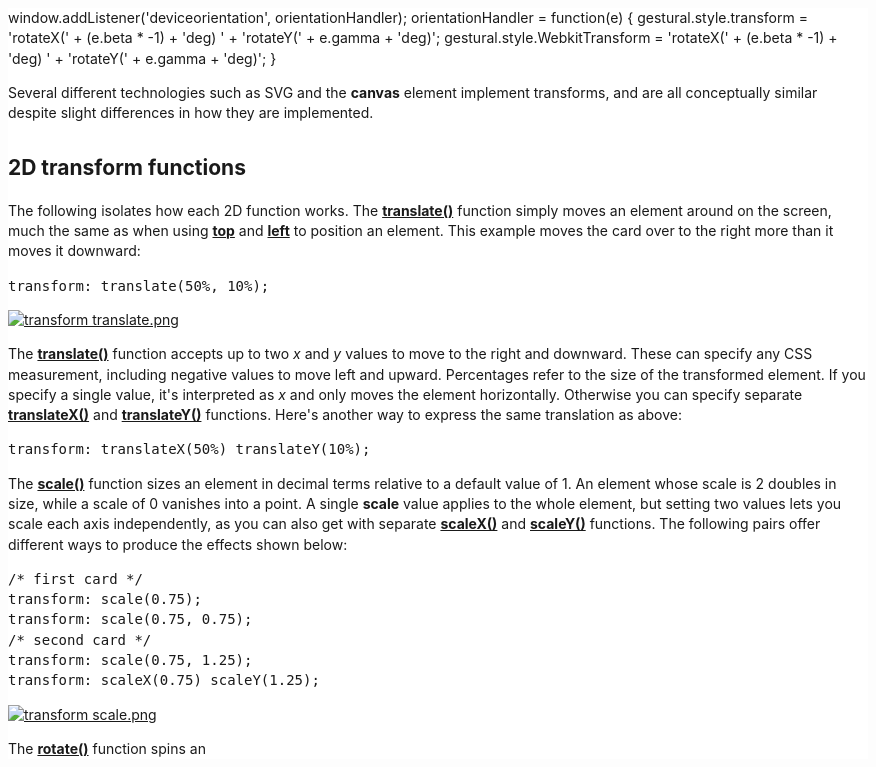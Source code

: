 window.addListener('deviceorientation', orientationHandler);
orientationHandler = function(e) {
   gestural.style.transform = 'rotateX(' + (e.beta * -1) + 'deg) ' + 'rotateY(' + e.gamma + 'deg)';
   gestural.style.WebkitTransform = 'rotateX(' + (e.beta * -1) + 'deg) ' + 'rotateY(' + e.gamma + 'deg)';
}
</pre>
<p>Several different technologies such as SVG and the <b>canvas</b>
element implement transforms, and are all conceptually similar despite
slight differences in how they are implemented.
</p>
<h2><span class="mw-headline" id="2D_transform_functions">2D transform functions</span></h2>
<p>The following isolates how each 2D function works. The
<a href="/wiki/css/functions/translate()" title="css/functions/translate()"><b>translate()</b></a> function simply moves
an element around on the screen, much the same as when using
<a href="/wiki/css/properties/top" title="css/properties/top"><b>top</b></a> and
<a href="/wiki/css/properties/left" title="css/properties/left"><b>left</b></a> to position an element. This
example moves the card over to the right more than it moves it
downward:
</p>
<pre>transform: translate(50%, 10%);
</pre>
<p><a href="/wiki/File:transform_translate.png" class="image"><img alt="transform translate.png" src="//static.webplatform.org/w/public/d/db/transform_translate.png" width="375" height="356" /></a>
</p><p>The <a href="/wiki/css/functions/translate()" title="css/functions/translate()"><b>translate()</b></a> function accepts
up to two <i>x</i> and <i>y</i> values to move to the right and
downward. These can specify any CSS measurement, including negative
values to move left and upward.  Percentages refer to the size of the
transformed element.  If you specify a single value, it's interpreted
as <i>x</i> and only moves the element horizontally.  Otherwise you can
specify separate <a href="/wiki/css/functions/translateX()" title="css/functions/translateX()"><b>translateX()</b></a> and
<a href="/wiki/css/functions/translateY()" title="css/functions/translateY()"><b>translateY()</b></a> functions. Here's
another way to express the same translation as above:
</p>
<pre>transform: translateX(50%) translateY(10%);
</pre>
<p>The <a href="/wiki/css/functions/scale()" title="css/functions/scale()"><b>scale()</b></a> function sizes an element
in decimal terms relative to a default value of 1. An element whose
scale is 2 doubles in size, while a scale of 0 vanishes into a point.
A single <b>scale</b> value applies to the whole element, but setting
two values lets you scale each axis independently, as you can also get
with separate <a href="/wiki/css/functions/scaleX()" title="css/functions/scaleX()"><b>scaleX()</b></a> and
<a href="/wiki/css/functions/scaleY()" title="css/functions/scaleY()"><b>scaleY()</b></a> functions.  The following
pairs offer different ways to produce the effects shown below:
</p>
<pre>/* first card */
transform: scale(0.75);
transform: scale(0.75, 0.75);
/* second card */
transform: scale(0.75, 1.25);
transform: scaleX(0.75) scaleY(1.25);
</pre>
<p><a href="/wiki/File:transform_scale.png" class="image"><img alt="transform scale.png" src="//static.webplatform.org/w/public/2/20/transform_scale.png" width="570" height="422" /></a>
</p><p>The <a href="/wiki/css/functions/rotate()" title="css/functions/rotate()"><b>rotate()</b></a> function spins an